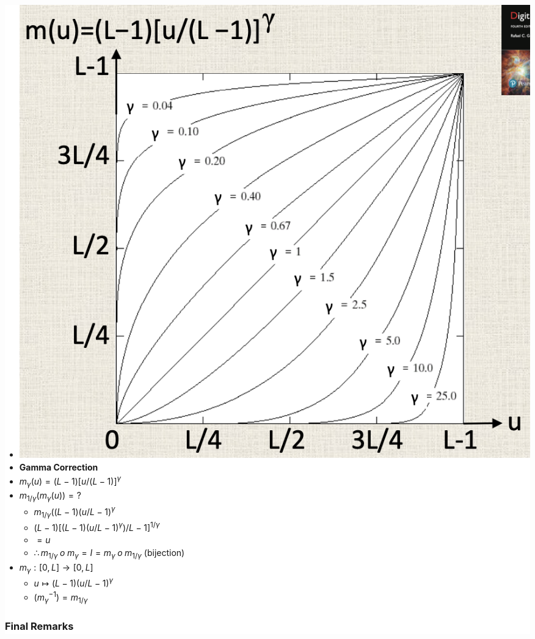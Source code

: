 -   ![](./assets/power-law.png)
-   **Gamma Correction**
-   $m_\gamma(u) = (L-1)[u/(L-1)]^\gamma$
-   $m_{1/\gamma}(m_\gamma(u)) = ?$
    -   $m_{1/\gamma}((L-1) (u/L-1)^\gamma$
    -   $(L-1)[(L-1)(u/L-1)^\gamma)/L-1]^{1/\gamma}$
    -   $= u$
    -   $\therefore m_{1/\gamma} \; o \; m_\gamma = I = m_\gamma \; o \; m_{1/\gamma}$ (bijection)
-   $m_\gamma: [0, L] \to [0,L]$
    -   $u \mapsto (L-1)(u/L-1)^\gamma$
    -   $(m_\gamma^{-1}) = m_{1/\gamma}$

### Final Remarks
